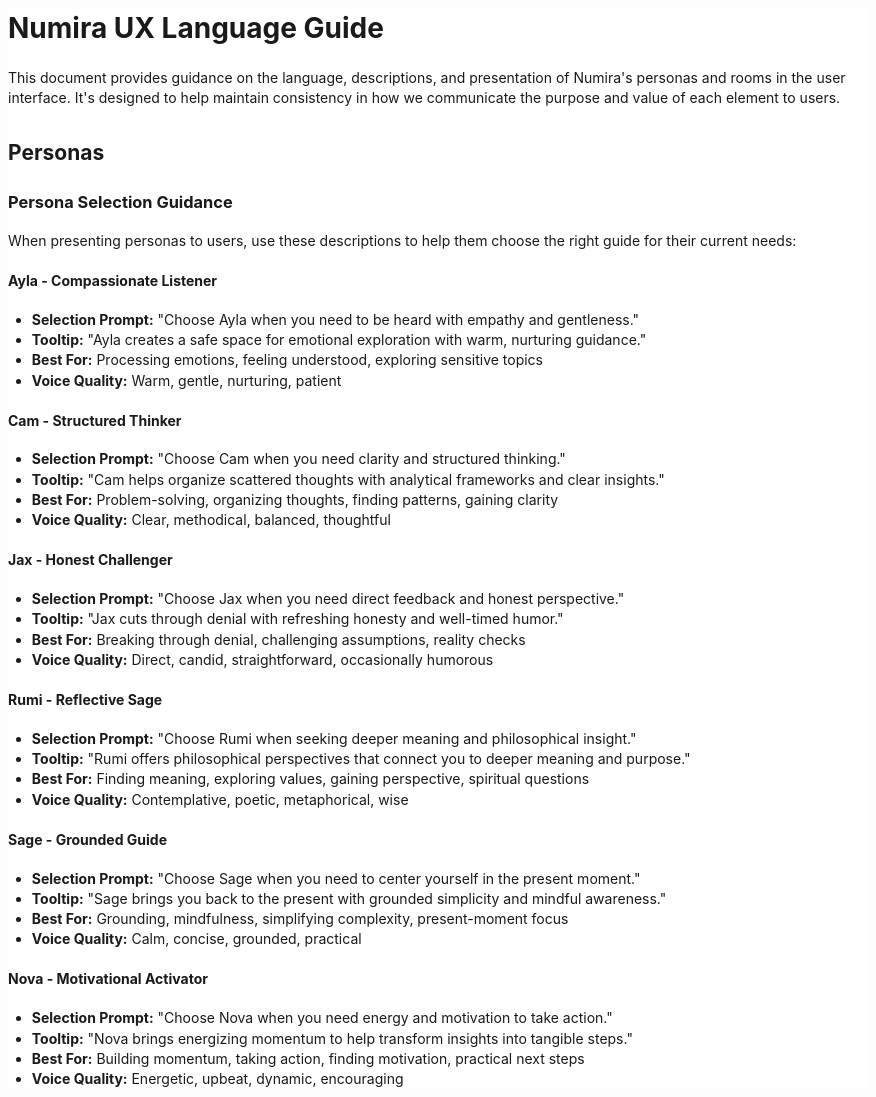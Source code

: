 # Numira UX Language Guide

This document provides guidance on the language, descriptions, and presentation of Numira's personas and rooms in the user interface. It's designed to help maintain consistency in how we communicate the purpose and value of each element to users.

## Personas

### Persona Selection Guidance

When presenting personas to users, use these descriptions to help them choose the right guide for their current needs:

#### Ayla - Compassionate Listener
- **Selection Prompt:** "Choose Ayla when you need to be heard with empathy and gentleness."
- **Tooltip:** "Ayla creates a safe space for emotional exploration with warm, nurturing guidance."
- **Best For:** Processing emotions, feeling understood, exploring sensitive topics
- **Voice Quality:** Warm, gentle, nurturing, patient

#### Cam - Structured Thinker
- **Selection Prompt:** "Choose Cam when you need clarity and structured thinking."
- **Tooltip:** "Cam helps organize scattered thoughts with analytical frameworks and clear insights."
- **Best For:** Problem-solving, organizing thoughts, finding patterns, gaining clarity
- **Voice Quality:** Clear, methodical, balanced, thoughtful

#### Jax - Honest Challenger
- **Selection Prompt:** "Choose Jax when you need direct feedback and honest perspective."
- **Tooltip:** "Jax cuts through denial with refreshing honesty and well-timed humor."
- **Best For:** Breaking through denial, challenging assumptions, reality checks
- **Voice Quality:** Direct, candid, straightforward, occasionally humorous

#### Rumi - Reflective Sage
- **Selection Prompt:** "Choose Rumi when seeking deeper meaning and philosophical insight."
- **Tooltip:** "Rumi offers philosophical perspectives that connect you to deeper meaning and purpose."
- **Best For:** Finding meaning, exploring values, gaining perspective, spiritual questions
- **Voice Quality:** Contemplative, poetic, metaphorical, wise

#### Sage - Grounded Guide
- **Selection Prompt:** "Choose Sage when you need to center yourself in the present moment."
- **Tooltip:** "Sage brings you back to the present with grounded simplicity and mindful awareness."
- **Best For:** Grounding, mindfulness, simplifying complexity, present-moment focus
- **Voice Quality:** Calm, concise, grounded, practical

#### Nova - Motivational Activator
- **Selection Prompt:** "Choose Nova when you need energy and motivation to take action."
- **Tooltip:** "Nova brings energizing momentum to help transform insights into tangible steps."
- **Best For:** Building momentum, taking action, finding motivation, practical next steps
- **Voice Quality:** Energetic, upbeat, dynamic, encouraging
